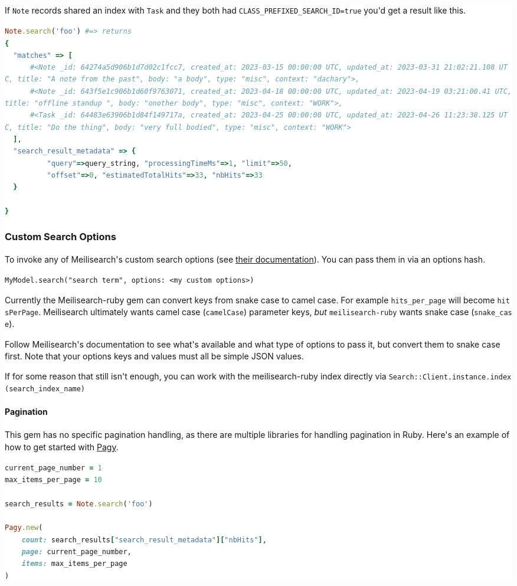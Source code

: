 

If `Note` records shared an index with `Task` and they both had `CLASS_PREFIXED_SEARCH_ID=true` you'd get a result like this.

```ruby
Note.search('foo') #=> returns 
{ 
  "matches" => [
      #<Note _id: 64274a5d906b1d7d02c1fcc7, created_at: 2023-03-15 00:00:00 UTC, updated_at: 2023-03-31 21:02:21.108 UTC, title: "A note from the past", body: "a body", type: "misc", context: "dachary">,
      #<Note _id: 643f5e1c906b1d60f9763071, created_at: 2023-04-18 00:00:00 UTC, updated_at: 2023-04-19 03:21:00.41 UTC, title: "offline standup ", body: "onother body", type: "misc", context: "WORK">,
      #<Task _id: 64483e63906b1d84f149717a, created_at: 2023-04-25 00:00:00 UTC, updated_at: 2023-04-26 11:23:38.125 UTC, title: "Do the thing", body: "very full bodied", type: "misc", context: "WORK">
  ],
  "search_result_metadata" => {
          "query"=>query_string, "processingTimeMs"=>1, "limit"=>50,
          "offset"=>0, "estimatedTotalHits"=>33, "nbHits"=>33
  }
  
}
```

### Custom Search Options

To invoke any of Meilisearch's custom search options (see [their documentation](https://www.meilisearch.com/docs/reference/api/search)). You can pass them in via an options hash.

`MyModel.search("search term", options: <my custom options>)`

Currently the Meilisearch-ruby gem can convert keys from snake case to 
camel case. For example `hits_per_page` will become `hitsPerPage`. 
Meilisearch ultimately wants camel case (`camelCase`) parameter keys, 
_but_ `meilisearch-ruby` wants snake case (`snake_case`). 

Follow Meilisearch's documentation 
to see what's available and what type of options to pass it, but convert 
them to snake case first. Note that your 
options keys and values must all be simple JSON values.

If for some reason that still isn't enough, you can work with the 
meilisearch-ruby index directly via 
`Search::Client.instance.index(search_index_name)`

#### Pagination
This gem has no specific pagination handling, as there are multiple libraries for
handling pagination in Ruby. Here's an example of how to get started
with [Pagy](https://github.com/ddnexus/pagy).

```ruby
current_page_number = 1
max_items_per_page = 10

search_results = Note.search('foo')

Pagy.new(
    count: search_results["search_result_metadata"]["nbHits"], 
    page: current_page_number, 
    items: max_items_per_page
)
```

